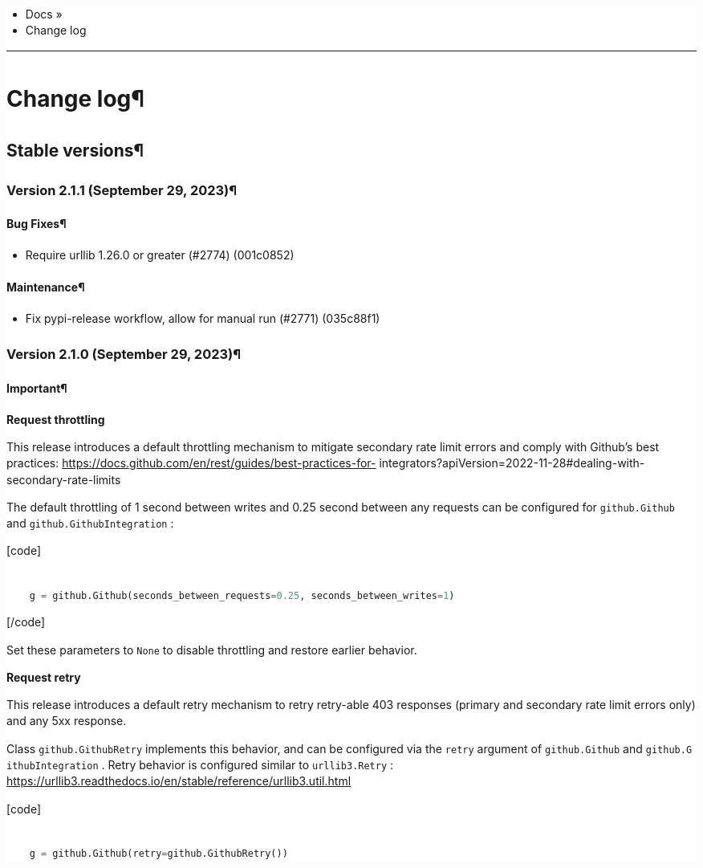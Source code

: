   + Docs »
  + Change log

* * *
# Change log¶

## Stable versions¶

### Version 2.1.1 (September 29, 2023)¶

#### Bug Fixes¶

  + Require urllib 1.26.0 or greater (#2774) (001c0852)

#### Maintenance¶

  + Fix pypi-release workflow, allow for manual run (#2771) (035c88f1)

### Version 2.1.0 (September 29, 2023)¶

#### Important¶

**Request throttling**

This release introduces a default throttling mechanism to mitigate secondary rate limit errors and comply with Github’s best practices: https://docs.github.com/en/rest/guides/best-practices-for-
integrators?apiVersion=2022-11-28#dealing-with-secondary-rate-limits

The default throttling of 1 second between writes and 0.25 second between any requests can be configured for `github.Github` and `github.GithubIntegration` :

[code]

```python

    g = github.Github(seconds_between_requests=0.25, seconds_between_writes=1)

```

[/code]

Set these parameters to `None` to disable throttling and restore earlier behavior.

**Request retry**

This release introduces a default retry mechanism to retry retry-able 403 responses (primary and secondary rate limit errors only) and any 5xx response.

Class `github.GithubRetry` implements this behavior, and can be configured via the `retry` argument of `github.Github` and `github.GithubIntegration` . Retry behavior is configured similar to
`urllib3.Retry` : https://urllib3.readthedocs.io/en/stable/reference/urllib3.util.html

[code]

```python

    g = github.Github(retry=github.GithubRetry())

```
